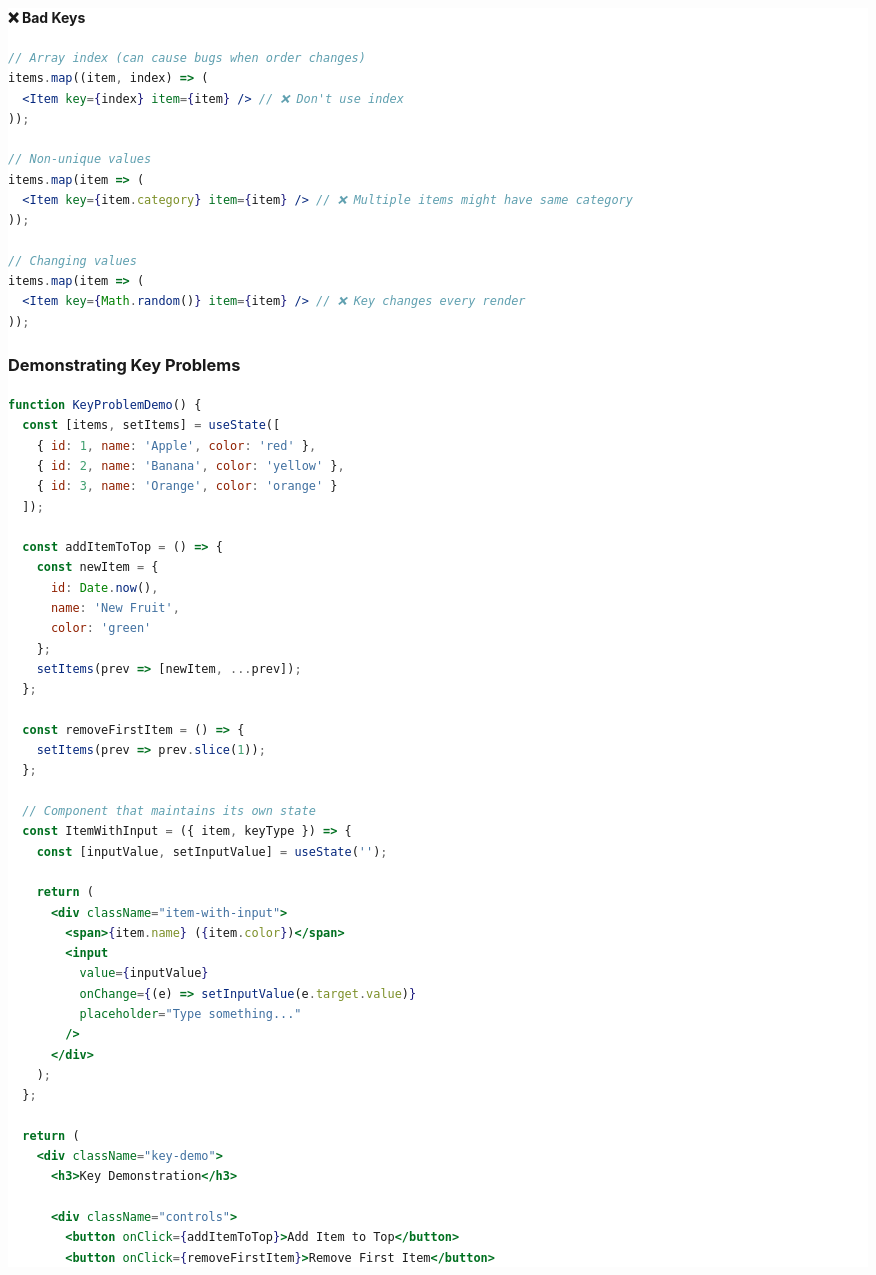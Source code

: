 #### ❌ Bad Keys
```jsx
// Array index (can cause bugs when order changes)
items.map((item, index) => (
  <Item key={index} item={item} /> // ❌ Don't use index
));

// Non-unique values
items.map(item => (
  <Item key={item.category} item={item} /> // ❌ Multiple items might have same category
));

// Changing values
items.map(item => (
  <Item key={Math.random()} item={item} /> // ❌ Key changes every render
));
```

### Demonstrating Key Problems

```jsx
function KeyProblemDemo() {
  const [items, setItems] = useState([
    { id: 1, name: 'Apple', color: 'red' },
    { id: 2, name: 'Banana', color: 'yellow' },
    { id: 3, name: 'Orange', color: 'orange' }
  ]);
  
  const addItemToTop = () => {
    const newItem = {
      id: Date.now(),
      name: 'New Fruit',
      color: 'green'
    };
    setItems(prev => [newItem, ...prev]);
  };
  
  const removeFirstItem = () => {
    setItems(prev => prev.slice(1));
  };
  
  // Component that maintains its own state
  const ItemWithInput = ({ item, keyType }) => {
    const [inputValue, setInputValue] = useState('');
    
    return (
      <div className="item-with-input">
        <span>{item.name} ({item.color})</span>
        <input
          value={inputValue}
          onChange={(e) => setInputValue(e.target.value)}
          placeholder="Type something..."
        />
      </div>
    );
  };
  
  return (
    <div className="key-demo">
      <h3>Key Demonstration</h3>
      
      <div className="controls">
        <button onClick={addItemToTop}>Add Item to Top</button>
        <button onClick={removeFirstItem}>Remove First Item</button>
```